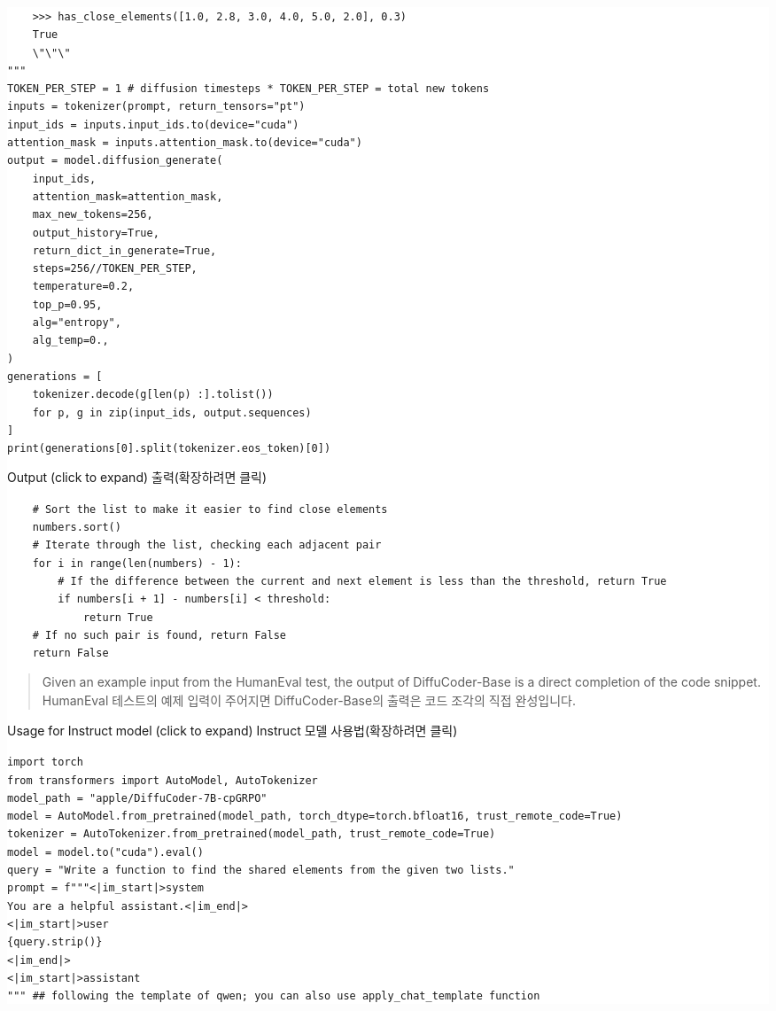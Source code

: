 ```
    >>> has_close_elements([1.0, 2.8, 3.0, 4.0, 5.0, 2.0], 0.3)
    True
    \"\"\"
"""
TOKEN_PER_STEP = 1 # diffusion timesteps * TOKEN_PER_STEP = total new tokens
inputs = tokenizer(prompt, return_tensors="pt")
input_ids = inputs.input_ids.to(device="cuda")
attention_mask = inputs.attention_mask.to(device="cuda")
output = model.diffusion_generate(
    input_ids,
    attention_mask=attention_mask,
    max_new_tokens=256,
    output_history=True,
    return_dict_in_generate=True,
    steps=256//TOKEN_PER_STEP,
    temperature=0.2,
    top_p=0.95,
    alg="entropy",
    alg_temp=0.,
)
generations = [
    tokenizer.decode(g[len(p) :].tolist())
    for p, g in zip(input_ids, output.sequences)
]
print(generations[0].split(tokenizer.eos_token)[0])
```

Output (click to expand)
출력(확장하려면 클릭)

```
    # Sort the list to make it easier to find close elements
    numbers.sort()
    # Iterate through the list, checking each adjacent pair
    for i in range(len(numbers) - 1):
        # If the difference between the current and next element is less than the threshold, return True
        if numbers[i + 1] - numbers[i] < threshold:
            return True
    # If no such pair is found, return False
    return False 
```

> Given an example input from the HumanEval test, the output of DiffuCoder-Base is a direct completion of the code snippet.
HumanEval 테스트의 예제 입력이 주어지면 DiffuCoder-Base의 출력은 코드 조각의 직접 완성입니다.
> 

Usage for Instruct model (click to expand)
Instruct 모델 사용법(확장하려면 클릭)

```
import torch
from transformers import AutoModel, AutoTokenizer
model_path = "apple/DiffuCoder-7B-cpGRPO"
model = AutoModel.from_pretrained(model_path, torch_dtype=torch.bfloat16, trust_remote_code=True)
tokenizer = AutoTokenizer.from_pretrained(model_path, trust_remote_code=True)
model = model.to("cuda").eval()
query = "Write a function to find the shared elements from the given two lists."
prompt = f"""<|im_start|>system
You are a helpful assistant.<|im_end|>
<|im_start|>user
{query.strip()}
<|im_end|>
<|im_start|>assistant
""" ## following the template of qwen; you can also use apply_chat_template function
```